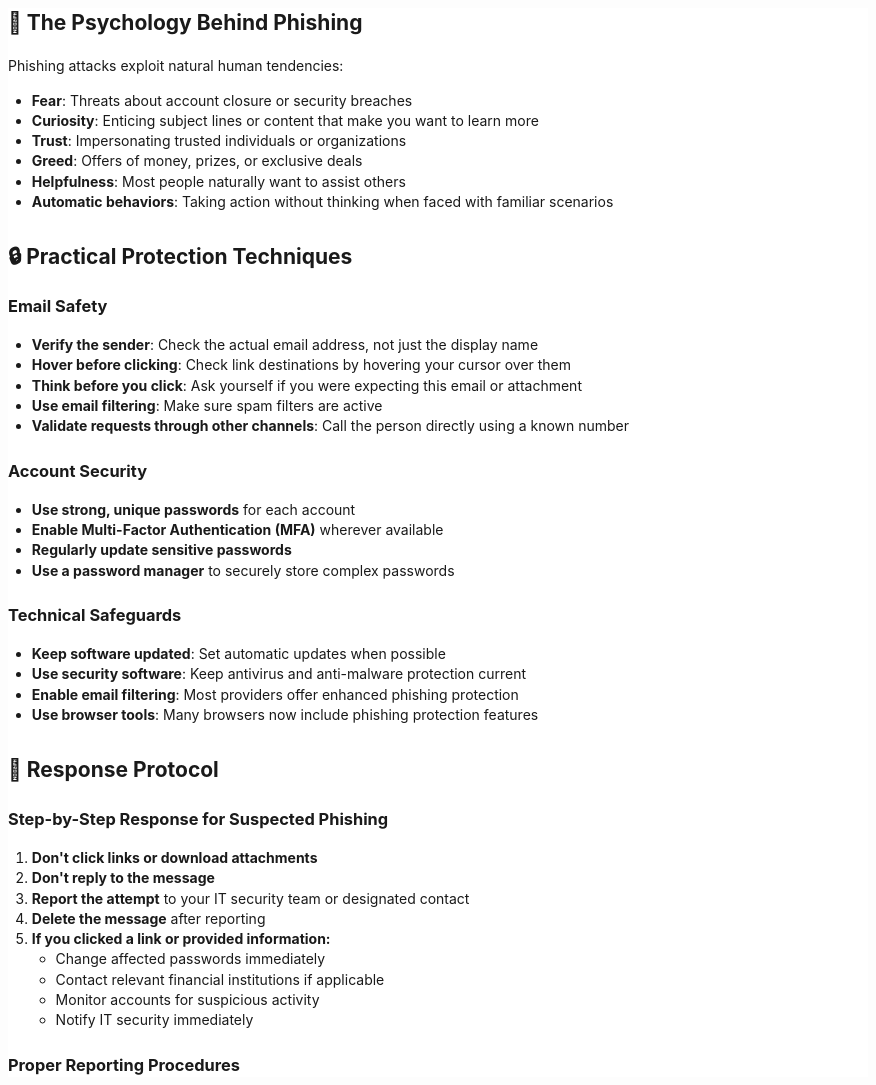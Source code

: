 ## 🧠 The Psychology Behind Phishing

Phishing attacks exploit natural human tendencies:

- **Fear**: Threats about account closure or security breaches
- **Curiosity**: Enticing subject lines or content that make you want to learn more
- **Trust**: Impersonating trusted individuals or organizations
- **Greed**: Offers of money, prizes, or exclusive deals
- **Helpfulness**: Most people naturally want to assist others
- **Automatic behaviors**: Taking action without thinking when faced with familiar scenarios

## 🔒 Practical Protection Techniques

### Email Safety

- **Verify the sender**: Check the actual email address, not just the display name
- **Hover before clicking**: Check link destinations by hovering your cursor over them
- **Think before you click**: Ask yourself if you were expecting this email or attachment
- **Use email filtering**: Make sure spam filters are active
- **Validate requests through other channels**: Call the person directly using a known number

### Account Security

- **Use strong, unique passwords** for each account
- **Enable Multi-Factor Authentication (MFA)** wherever available
- **Regularly update sensitive passwords**
- **Use a password manager** to securely store complex passwords

### Technical Safeguards

- **Keep software updated**: Set automatic updates when possible
- **Use security software**: Keep antivirus and anti-malware protection current
- **Enable email filtering**: Most providers offer enhanced phishing protection
- **Use browser tools**: Many browsers now include phishing protection features

## 🚨 Response Protocol

### Step-by-Step Response for Suspected Phishing

1. **Don't click links or download attachments**
2. **Don't reply to the message**
3. **Report the attempt** to your IT security team or designated contact
4. **Delete the message** after reporting
5. **If you clicked a link or provided information:**
   - Change affected passwords immediately
   - Contact relevant financial institutions if applicable
   - Monitor accounts for suspicious activity
   - Notify IT security immediately

### Proper Reporting Procedures
